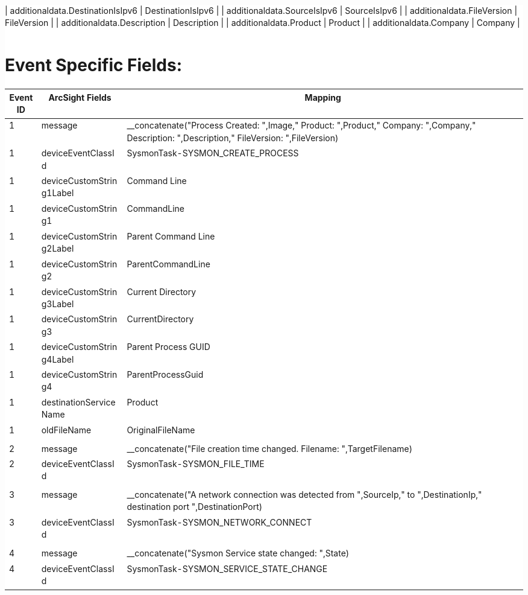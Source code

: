 | additionaldata.DestinationIsIpv6   | DestinationIsIpv6                                         |
| additionaldata.SourceIsIpv6        | SourceIsIpv6                                              |
| additionaldata.FileVersion         | FileVersion                                               |
| additionaldata.Description         | Description                                               |
| additionaldata.Product             | Product                                                   |
| additionaldata.Company             | Company                                                   |


# Event Specific Fields:

| EventID | ArcSight Fields          | Mapping                                                                                                                                                                                       |
|---------|--------------------------|-----------------------------------------------------------------------------------------------------------------------------------------------------------------------------------------------|
| 1       | message                  | __concatenate("Process Created: ",Image," Product: ",Product," Company: ",Company," Description: ",Description," FileVersion: ",FileVersion)                                                  |
| 1       | deviceEventClassId       | SysmonTask-SYSMON_CREATE_PROCESS                                                                                                                                                              |
| 1       | deviceCustomString1Label | Command Line                                                                                                                                                                                  |
| 1       | deviceCustomString1      | CommandLine                                                                                                                                                                                   |
| 1       | deviceCustomString2Label | Parent Command Line                                                                                                                                                                           |
| 1       | deviceCustomString2      | ParentCommandLine                                                                                                                                                                             |
| 1       | deviceCustomString3Label | Current Directory                                                                                                                                                                             |
| 1       | deviceCustomString3      | CurrentDirectory                                                                                                                                                                              |
| 1       | deviceCustomString4Label | Parent Process GUID                                                                                                                                                                           |
| 1       | deviceCustomString4      | ParentProcessGuid                                                                                                                                                                             |
| 1       | destinationServiceName   | Product                                                                                                                                                                                       |
| 1       | oldFileName              | OriginalFileName                                                                                                                                                                              |
|         |                          |                                                                                                                                                                                               |
| 2       | message                  | __concatenate("File creation time changed. Filename: ",TargetFilename)                                                                                                                        |
| 2       | deviceEventClassId       | SysmonTask-SYSMON_FILE_TIME                                                                                                                                                                   |
|         |                          |                                                                                                                                                                                               |
| 3       | message                  | __concatenate("A network connection was detected from ",SourceIp," to ",DestinationIp," destination port ",DestinationPort)                                                                   |
| 3       | deviceEventClassId       | SysmonTask-SYSMON_NETWORK_CONNECT                                                                                                                                                             |
|         |                          |                                                                                                                                                                                               |
| 4       | message                  | __concatenate("Sysmon Service state changed: ",State)                                                                                                                                         |
| 4       | deviceEventClassId       | SysmonTask-SYSMON_SERVICE_STATE_CHANGE                                                                                                                                                        |